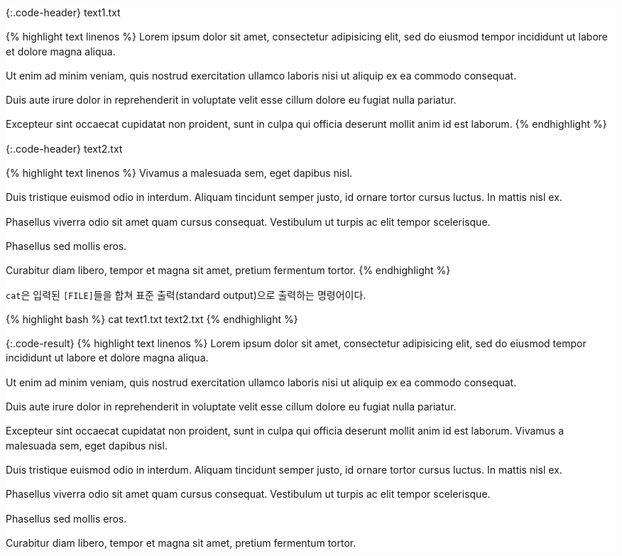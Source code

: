 {:.code-header}
text1.txt

{% highlight text linenos %}
Lorem ipsum dolor sit amet,
consectetur adipisicing elit,
sed do eiusmod tempor incididunt ut labore et dolore magna aliqua.

Ut enim ad minim veniam,
quis nostrud exercitation ullamco laboris nisi ut aliquip ex ea commodo consequat.


Duis aute irure dolor in reprehenderit in voluptate velit esse cillum dolore eu fugiat nulla pariatur.



Excepteur sint occaecat cupidatat non proident,
sunt in culpa qui officia deserunt mollit anim id est laborum.
{% endhighlight %}

{:.code-header}
text2.txt

{% highlight text linenos %}
Vivamus a malesuada sem, eget dapibus nisl.


Duis tristique euismod odio in interdum.
Aliquam tincidunt semper justo, id ornare tortor cursus luctus.
In mattis nisl ex.

Phasellus viverra odio sit amet quam cursus consequat.
Vestibulum ut turpis ac elit tempor scelerisque.

Phasellus sed mollis eros.

Curabitur diam libero, tempor et magna sit amet, pretium fermentum tortor.
{% endhighlight %}

`cat`은 입력된 `[FILE]`들을 합쳐 표준 출력(standard output)으로 출력하는 명령어이다.

{% highlight bash %}
cat text1.txt text2.txt
{% endhighlight %}

{:.code-result}
{% highlight text linenos %}
Lorem ipsum dolor sit amet,
consectetur adipisicing elit,
sed do eiusmod tempor incididunt ut labore et dolore magna aliqua.

Ut enim ad minim veniam,
quis nostrud exercitation ullamco laboris nisi ut aliquip ex ea commodo consequat.


Duis aute irure dolor in reprehenderit in voluptate velit esse cillum dolore eu fugiat nulla pariatur.



Excepteur sint occaecat cupidatat non proident,
sunt in culpa qui officia deserunt mollit anim id est laborum.
Vivamus a malesuada sem, eget dapibus nisl.


Duis tristique euismod odio in interdum.
Aliquam tincidunt semper justo, id ornare tortor cursus luctus.
In mattis nisl ex.

Phasellus viverra odio sit amet quam cursus consequat.
Vestibulum ut turpis ac elit tempor scelerisque.

Phasellus sed mollis eros.

Curabitur diam libero, tempor et magna sit amet, pretium fermentum tortor.

[^1]: `Ctrl + d` 키를 눌러 저장하고 입력을 종료, `Ctrl + c` 키를 눌러 저장 안하고 입력을 종료할 수 있다.